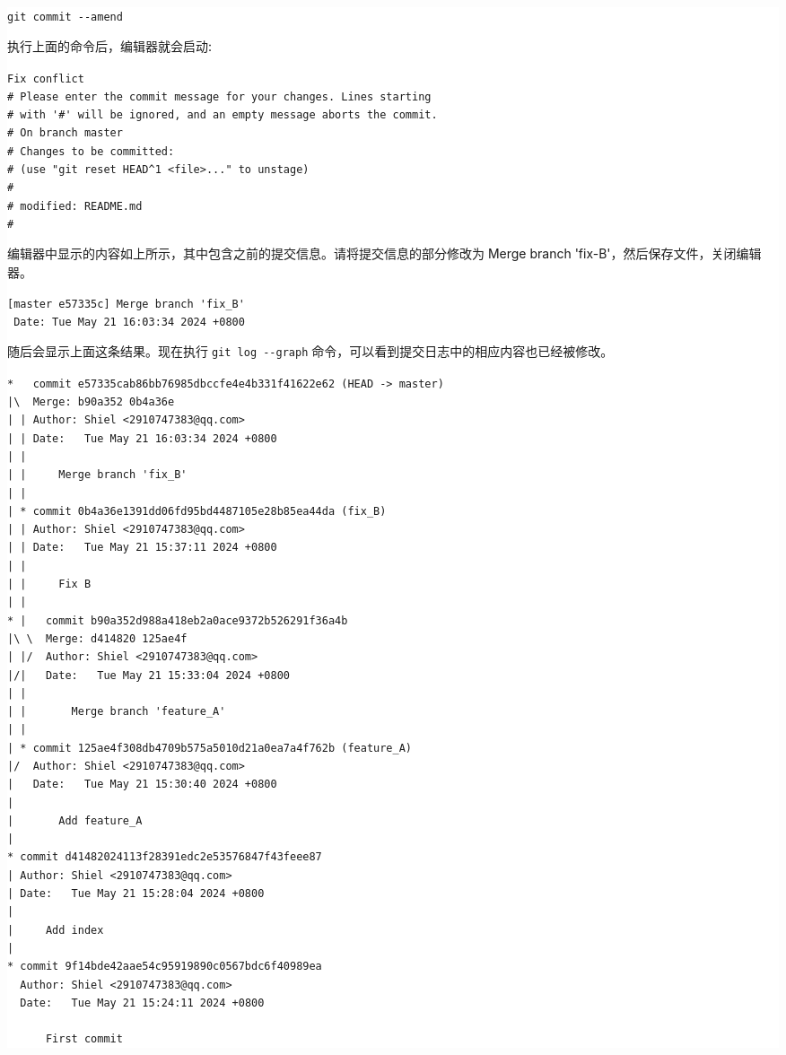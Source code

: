 ```shell
git commit --amend
```

执行上面的命令后，编辑器就会启动: 

```shell
Fix conflict
# Please enter the commit message for your changes. Lines starting
# with '#' will be ignored, and an empty message aborts the commit.
# On branch master
# Changes to be committed:
# (use "git reset HEAD^1 <file>..." to unstage)
#
# modified: README.md
#
```

编辑器中显示的内容如上所示，其中包含之前的提交信息。请将提交信息的部分修改为 Merge branch 'fix-B'，然后保存文件，关闭编辑器。

```shell
[master e57335c] Merge branch 'fix_B'
 Date: Tue May 21 16:03:34 2024 +0800
```

随后会显示上面这条结果。现在执行 `git log --graph` 命令，可以看到提交日志中的相应内容也已经被修改。

```shell
*   commit e57335cab86bb76985dbccfe4e4b331f41622e62 (HEAD -> master)
|\  Merge: b90a352 0b4a36e
| | Author: Shiel <2910747383@qq.com>
| | Date:   Tue May 21 16:03:34 2024 +0800
| |
| |     Merge branch 'fix_B'
| |
| * commit 0b4a36e1391dd06fd95bd4487105e28b85ea44da (fix_B)
| | Author: Shiel <2910747383@qq.com>
| | Date:   Tue May 21 15:37:11 2024 +0800
| |
| |     Fix B
| |
* |   commit b90a352d988a418eb2a0ace9372b526291f36a4b
|\ \  Merge: d414820 125ae4f
| |/  Author: Shiel <2910747383@qq.com>
|/|   Date:   Tue May 21 15:33:04 2024 +0800
| |
| |       Merge branch 'feature_A'
| |
| * commit 125ae4f308db4709b575a5010d21a0ea7a4f762b (feature_A)
|/  Author: Shiel <2910747383@qq.com>
|   Date:   Tue May 21 15:30:40 2024 +0800
|
|       Add feature_A
|
* commit d41482024113f28391edc2e53576847f43feee87
| Author: Shiel <2910747383@qq.com>
| Date:   Tue May 21 15:28:04 2024 +0800
|
|     Add index
|
* commit 9f14bde42aae54c95919890c0567bdc6f40989ea
  Author: Shiel <2910747383@qq.com>
  Date:   Tue May 21 15:24:11 2024 +0800

      First commit
```
